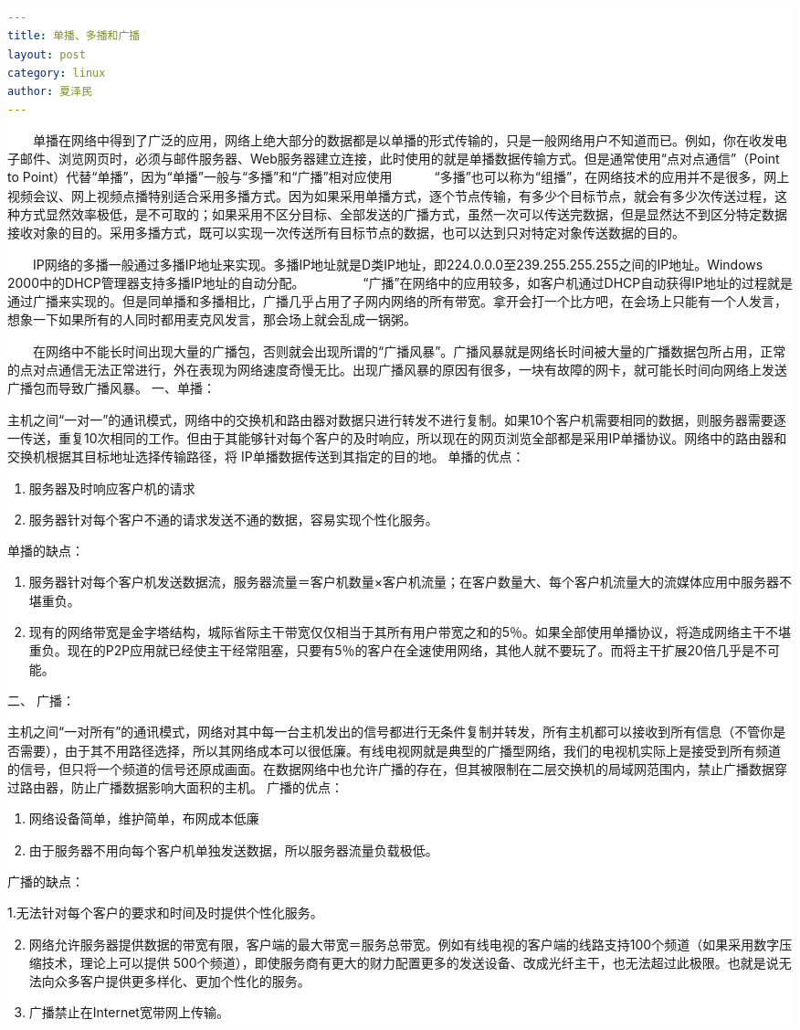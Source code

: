 ```yaml
---
title: 单播、多播和广播
layout: post
category: linux
author: 夏泽民
---
```


　　单播在网络中得到了广泛的应用，网络上绝大部分的数据都是以单播的形式传输的，只是一般网络用户不知道而已。例如，你在收发电子邮件、浏览网页时，必须与邮件服务器、Web服务器建立连接，此时使用的就是单播数据传输方式。但是通常使用“点对点通信”（Point to Point）代替“单播”，因为“单播”一般与“多播”和“广播”相对应使用
　　　“多播”也可以称为“组播”，在网络技术的应用并不是很多，网上视频会议、网上视频点播特别适合采用多播方式。因为如果采用单播方式，逐个节点传输，有多少个目标节点，就会有多少次传送过程，这种方式显然效率极低，是不可取的；如果采用不区分目标、全部发送的广播方式，虽然一次可以传送完数据，但是显然达不到区分特定数据接收对象的目的。采用多播方式，既可以实现一次传送所有目标节点的数据，也可以达到只对特定对象传送数据的目的。

　　IP网络的多播一般通过多播IP地址来实现。多播IP地址就是D类IP地址，即224.0.0.0至239.255.255.255之间的IP地址。Windows 2000中的DHCP管理器支持多播IP地址的自动分配。
　　
　　“广播”在网络中的应用较多，如客户机通过DHCP自动获得IP地址的过程就是通过广播来实现的。但是同单播和多播相比，广播几乎占用了子网内网络的所有带宽。拿开会打一个比方吧，在会场上只能有一个人发言，想象一下如果所有的人同时都用麦克风发言，那会场上就会乱成一锅粥。

　　在网络中不能长时间出现大量的广播包，否则就会出现所谓的“广播风暴”。广播风暴就是网络长时间被大量的广播数据包所占用，正常的点对点通信无法正常进行，外在表现为网络速度奇慢无比。出现广播风暴的原因有很多，一块有故障的网卡，就可能长时间向网络上发送广播包而导致广播风暴。
一、单播：

主机之间“一对一”的通讯模式，网络中的交换机和路由器对数据只进行转发不进行复制。如果10个客户机需要相同的数据，则服务器需要逐一传送，重复10次相同的工作。但由于其能够针对每个客户的及时响应，所以现在的网页浏览全部都是采用IP单播协议。网络中的路由器和交换机根据其目标地址选择传输路径，将 IP单播数据传送到其指定的目的地。
单播的优点：

1. 服务器及时响应客户机的请求

2. 服务器针对每个客户不通的请求发送不通的数据，容易实现个性化服务。

单播的缺点：

1. 服务器针对每个客户机发送数据流，服务器流量＝客户机数量×客户机流量；在客户数量大、每个客户机流量大的流媒体应用中服务器不堪重负。

2. 现有的网络带宽是金字塔结构，城际省际主干带宽仅仅相当于其所有用户带宽之和的5％。如果全部使用单播协议，将造成网络主干不堪重负。现在的P2P应用就已经使主干经常阻塞，只要有5％的客户在全速使用网络，其他人就不要玩了。而将主干扩展20倍几乎是不可能。

二、 广播：

主机之间“一对所有”的通讯模式，网络对其中每一台主机发出的信号都进行无条件复制并转发，所有主机都可以接收到所有信息（不管你是否需要），由于其不用路径选择，所以其网络成本可以很低廉。有线电视网就是典型的广播型网络，我们的电视机实际上是接受到所有频道的信号，但只将一个频道的信号还原成画面。在数据网络中也允许广播的存在，但其被限制在二层交换机的局域网范围内，禁止广播数据穿过路由器，防止广播数据影响大面积的主机。
广播的优点：

1. 网络设备简单，维护简单，布网成本低廉

2. 由于服务器不用向每个客户机单独发送数据，所以服务器流量负载极低。

广播的缺点：

1.无法针对每个客户的要求和时间及时提供个性化服务。

2. 网络允许服务器提供数据的带宽有限，客户端的最大带宽＝服务总带宽。例如有线电视的客户端的线路支持100个频道（如果采用数字压缩技术，理论上可以提供 500个频道），即使服务商有更大的财力配置更多的发送设备、改成光纤主干，也无法超过此极限。也就是说无法向众多客户提供更多样化、更加个性化的服务。

3. 广播禁止在Internet宽带网上传输。
